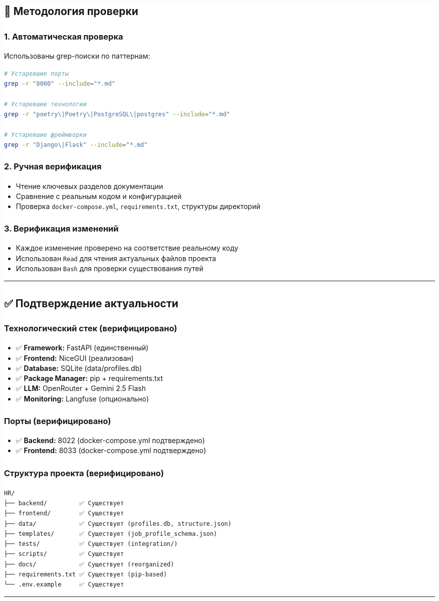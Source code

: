 
## 🎯 Методология проверки

### 1. Автоматическая проверка
Использованы grep-поиски по паттернам:
```bash
# Устаревшие порты
grep -r "8000" --include="*.md"

# Устаревшие технологии
grep -r "poetry\|Poetry\|PostgreSQL\|postgres" --include="*.md"

# Устаревшие фреймворки
grep -r "Django\|Flask" --include="*.md"
```

### 2. Ручная верификация
- Чтение ключевых разделов документации
- Сравнение с реальным кодом и конфигурацией
- Проверка `docker-compose.yml`, `requirements.txt`, структуры директорий

### 3. Верификация изменений
- Каждое изменение проверено на соответствие реальному коду
- Использован `Read` для чтения актуальных файлов проекта
- Использован `Bash` для проверки существования путей

---

## ✅ Подтверждение актуальности

### Технологический стек (верифицировано)
- ✅ **Framework:** FastAPI (единственный)
- ✅ **Frontend:** NiceGUI (реализован)
- ✅ **Database:** SQLite (data/profiles.db)
- ✅ **Package Manager:** pip + requirements.txt
- ✅ **LLM:** OpenRouter + Gemini 2.5 Flash
- ✅ **Monitoring:** Langfuse (опционально)

### Порты (верифицировано)
- ✅ **Backend:** 8022 (docker-compose.yml подтверждено)
- ✅ **Frontend:** 8033 (docker-compose.yml подтверждено)

### Структура проекта (верифицировано)
```
HR/
├── backend/         ✅ Существует
├── frontend/        ✅ Существует
├── data/            ✅ Существует (profiles.db, structure.json)
├── templates/       ✅ Существует (job_profile_schema.json)
├── tests/           ✅ Существует (integration/)
├── scripts/         ✅ Существует
├── docs/            ✅ Существует (reorganized)
├── requirements.txt ✅ Существует (pip-based)
└── .env.example     ✅ Существует
```

---